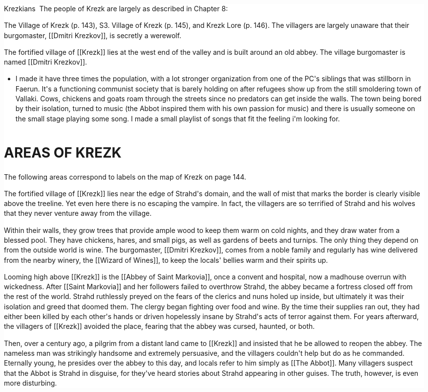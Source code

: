 Krezkians 
The people of Krezk are largely as described in Chapter 8: 

The Village of Krezk (p. 143), S3. Village of Krezk (p. 145), and Krezk Lore (p. 146). The villagers are largely unaware that their burgomaster, [[Dmitri Krezkov]], is secretly a werewolf. 


The fortified village of [[Krezk]] lies at the west end of the valley and is built around an old abbey. The village burgomaster is named [[Dmitri Krezkov]].

- I made it have three times the population, with a lot stronger organization from one of the PC's siblings that was stillborn in Faerun. It's a functioning communist society that is barely holding on after refugees show up from the still smoldering town of Vallaki. Cows, chickens and goats roam through the streets since no predators can get inside the walls. The town being bored by their isolation, turned to music (the Abbot inspired them with his own passion for music) and there is usually someone on the small stage playing some song. I made a small playlist of songs that fit the feeling i'm looking for.

# **AREAS OF KREZK**

The following areas correspond to labels on the map of Krezk on page 144.

The fortified village of [[Krezk]] lies near the edge of Strahd's domain, and the wall of mist that marks the border is clearly visible above the treeline. Yet even here there is no escaping the vampire. In fact, the villagers are so terrified of Strahd and his wolves that they never venture away from the village. 

Within their walls, they grow trees that provide ample wood to keep them warm on cold nights, and they draw water from a blessed pool. They have chickens, hares, and small pigs, as well as gardens of beets and turnips. The only thing they depend on from the outside world is wine. The burgomaster, [[Dmitri Krezkov]], comes from a noble family and regularly has wine delivered from the nearby winery, the [[Wizard of Wines]], to keep the locals' bellies
warm and their spirits up.

Looming high above [[Krezk]] is the [[Abbey of Saint Markovia]], once a convent and hospital, now a madhouse
overrun with wickedness. After [[Saint Markovia]] and her followers failed to overthrow Strahd, the abbey became
a fortress closed off from the rest of the world. Strahd ruthlessly preyed on the fears of the clerics and nuns
holed up inside, but ultimately it was their isolation and greed that doomed them. The clergy began fighting over
food and wine. By the time their supplies ran out, they had either been killed by each other's hands or driven
hopelessly insane by Strahd's acts of terror against them. For years afterward, the villagers of [[Krezk]] avoided the place, fearing that the abbey was cursed, haunted, or both.

Then, over a century ago, a pilgrim from a distant land came to [[Krezk]] and insisted that he be allowed to reopen
the abbey. The nameless man was strikingly handsome and extremely persuasive, and the villagers couldn't
help but do as he commanded. Eternally young, he presides over the abbey to this day, and locals refer to him
simply as [[The Abbot]]. Many villagers suspect that the Abbot is Strahd in disguise, for they've heard stories about
Strahd appearing in other guises. The truth, however, is even more disturbing.

